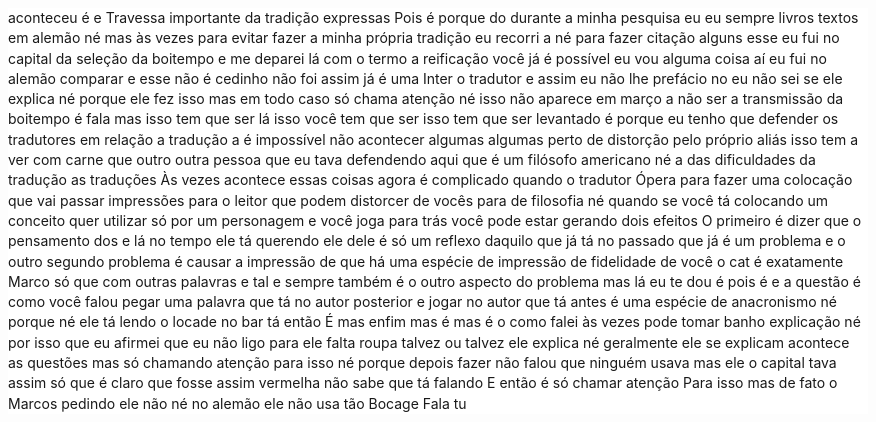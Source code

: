 aconteceu é e Travessa importante da
tradição expressas
Pois é porque do durante a minha
pesquisa eu eu sempre livros textos em
alemão né mas às vezes para evitar fazer
a minha própria tradição eu recorri a né
para fazer citação alguns esse eu fui no
capital da seleção da boitempo e me
deparei lá com o termo a reificação você
já é possível eu vou alguma coisa aí eu
fui no alemão comparar e esse não é
cedinho não foi assim já é uma Inter o
tradutor e assim eu não lhe prefácio no
eu não sei se ele explica né porque ele
fez isso mas em todo caso só chama
atenção né isso não aparece em março a
não ser a transmissão da boitempo é fala
mas isso tem que ser lá isso você tem
que ser isso tem que ser levantado é
porque eu tenho que defender os
tradutores em relação a tradução a é
impossível não acontecer algumas algumas
perto de distorção pelo próprio aliás
isso tem a ver com carne que outro outra
pessoa que eu tava defendendo aqui que é
um filósofo americano né a das
dificuldades da tradução as traduções Às
vezes acontece essas coisas agora é
complicado quando o tradutor Ópera para
fazer uma colocação que vai passar
impressões para o leitor que podem
distorcer de vocês para de filosofia né
quando se você tá colocando um conceito
quer utilizar só por um personagem e
você joga para trás você pode estar
gerando dois efeitos O primeiro é dizer
que o pensamento dos e lá no tempo ele
tá querendo ele dele é só um reflexo
daquilo que já tá no passado que já é um
problema e o outro segundo problema é
causar a impressão de que há uma espécie
de impressão de fidelidade de você o cat
é exatamente Marco só que com outras
palavras e tal e sempre também é o outro
aspecto do problema mas lá eu te dou é
pois é e a questão é como você falou
pegar uma palavra que tá no autor
posterior e jogar no autor que tá antes
é uma espécie de anacronismo né porque
né ele tá lendo o locade no bar tá então
É mas enfim mas é mas é o como falei às
vezes pode tomar banho explicação né por
isso que eu afirmei que eu não ligo para
ele falta roupa talvez ou talvez ele
explica né geralmente ele se explicam
acontece as questões mas só chamando
atenção para isso né porque depois fazer
não falou que ninguém usava mas ele o
capital tava assim só que é claro que
fosse assim vermelha não sabe que tá
falando E
então é só chamar atenção Para isso mas
de fato o Marcos pedindo ele não né no
alemão ele não usa tão Bocage Fala tu